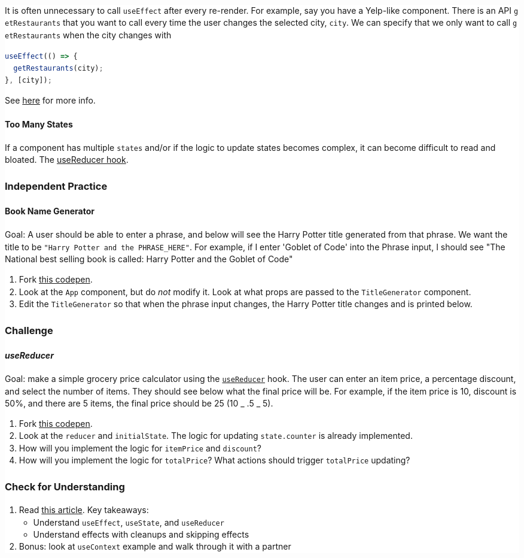 It is often unnecessary to call `useEffect` after every re-render. For example, say you have a Yelp-like component. There is an API `getRestaurants` that you want to call every time the user changes the selected city, `city`. We can specify that we only want to call `getRestaurants` when the city changes with

```js
useEffect(() => {
  getRestaurants(city);
}, [city]);
```

See [here](https://reactjs.org/docs/hooks-effect.html#tip-optimizing-performance-by-skipping-effects) for more info.

#### Too Many States

If a component has multiple `states` and/or if the logic to update states becomes complex, it can become difficult to read and bloated. The [useReducer hook](https://reactjs.org/docs/hooks-reference.html#usereducer).

### Independent Practice

#### Book Name Generator

Goal: A user should be able to enter a phrase, and below will see the Harry Potter title generated from that phrase. We want the title to be `"Harry Potter and the PHRASE_HERE"`. For example, if I enter 'Goblet of Code' into the Phrase input, I should see "The National best selling book is called: Harry Potter and the Goblet of Code"

1. Fork [this codepen](https://codepen.io/dpenny/pen/rNVaPex).
2. Look at the `App` component, but do _not_ modify it. Look at what props are passed to the `TitleGenerator` component.
3. Edit the `TitleGenerator` so that when the phrase input changes, the Harry Potter title changes and is printed below.

### Challenge

#### _useReducer_

Goal: make a simple grocery price calculator using the [`useReducer`](https://reactjs.org/docs/hooks-reference.html#usereduce) hook. The user can enter an item price, a percentage discount, and select the number of items. They should see below what the final price will be. For example, if the item price is 10, discount is 50%, and there are 5 items, the final price should be 25 (10 _ .5 _ 5).

1. Fork [this codepen](https://codepen.io/dpenny/pen/GRJJoLO).
2. Look at the `reducer` and `initialState`. The logic for updating `state.counter` is already implemented.
3. How will you implement the logic for `itemPrice` and `discount`?
4. How will you implement the logic for `totalPrice`? What actions should trigger `totalPrice` updating?

### Check for Understanding

1. Read [this article](https://blog.logrocket.com/react-hooks-cheat-sheet-unlock-solutions-to-common-problems-af4caf699e70/).
   Key takeaways:
   - Understand `useEffect`, `useState`, and `useReducer`
   - Understand effects with cleanups and skipping effects
2. Bonus: look at `useContext` example and walk through it with a partner
